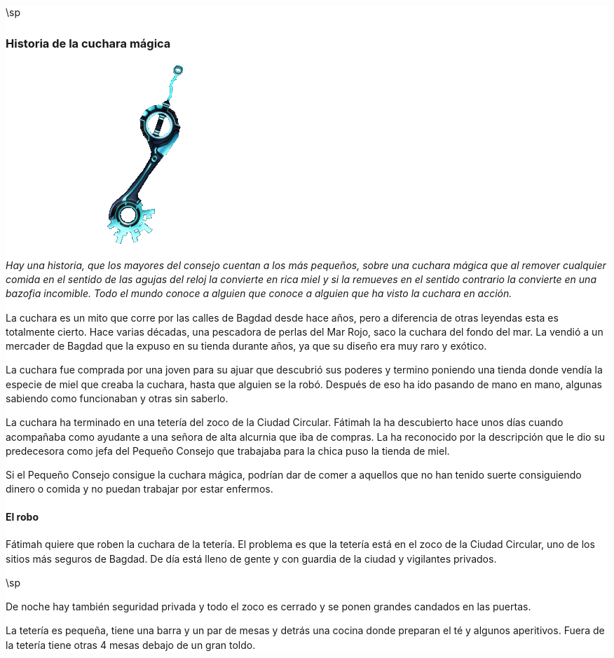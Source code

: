 \sp

### Historia de la cuchara mágica

[![Silueta Dual Disk by finaformsora](./images/cuchara-magica.png)](https://www.deviantart.com/finaformsora/art/Dual-Disk-613332464 "Dual Disk by finaformsora") 

_Hay una historia, que los mayores del consejo cuentan a los más pequeños, sobre una cuchara mágica que al remover cualquier comida en el sentido de las agujas del reloj la convierte en rica miel y si la remueves en el sentido contrario la convierte en una bazofia incomible. Todo el mundo conoce a alguien que conoce a alguien que ha visto la cuchara en acción._

La cuchara es un mito que corre por las calles de Bagdad desde hace años, pero a diferencia de otras leyendas esta es totalmente cierto. Hace varias décadas, una pescadora de perlas del Mar Rojo, saco la cuchara del fondo del mar. La vendió a un mercader de Bagdad que la expuso en su tienda durante años, ya que su diseño era muy raro y exótico.

La cuchara fue comprada por una joven para su ajuar que descubrió sus poderes y termino poniendo una tienda donde vendía la especie de miel que creaba la cuchara, hasta que alguien se la robó. Después de eso ha ido pasando de mano en mano, algunas sabiendo como funcionaban y otras sin saberlo.

La cuchara ha terminado en una tetería del zoco de la Ciudad Circular. Fátimah la ha descubierto hace unos días cuando acompañaba como ayudante a una señora de alta alcurnia que iba de compras. La ha reconocido por la descripción que le dio su predecesora como jefa del Pequeño Consejo que trabajaba para la chica puso la tienda de miel.

Si el Pequeño Consejo consigue la cuchara mágica, podrían dar de comer a aquellos que no han tenido suerte consiguiendo dinero o comida y no puedan trabajar por estar enfermos.

#### El robo

Fátimah quiere que roben la cuchara de la tetería. El problema es que la tetería está en el zoco de la Ciudad Circular, uno de los sitios más seguros de Bagdad. De día está lleno de gente y con guardia de la ciudad y vigilantes privados. 

\sp

De noche hay también seguridad privada y todo el zoco es cerrado y se ponen grandes candados en las puertas.

La tetería es pequeña, tiene una barra y un par de mesas y detrás una cocina donde preparan el té y algunos aperitivos. Fuera de la tetería tiene otras 4 mesas debajo de un gran toldo.
